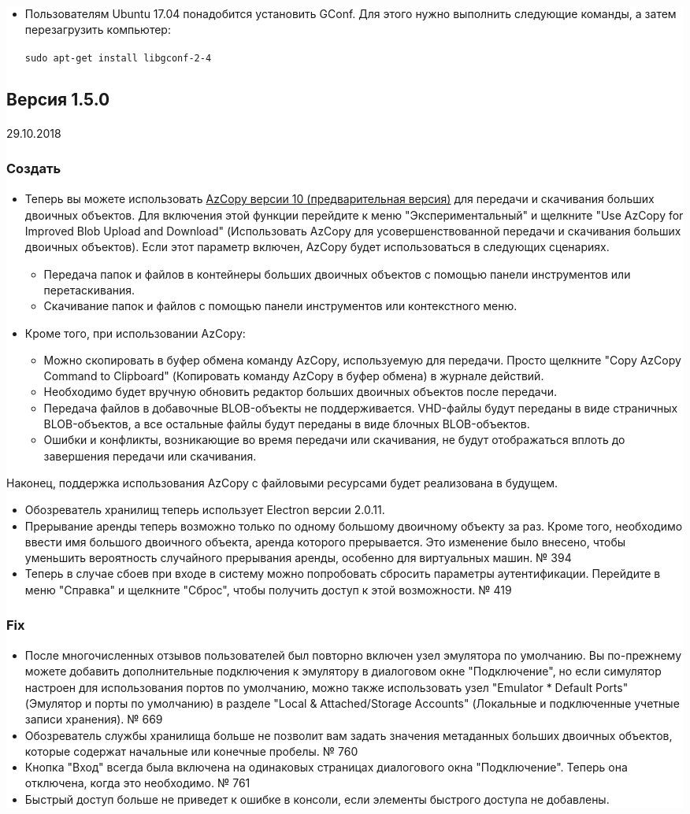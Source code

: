 * Пользователям Ubuntu 17.04 понадобится установить GConf. Для этого нужно выполнить следующие команды, а затем перезагрузить компьютер:

    ```
    sudo apt-get install libgconf-2-4
    ```

## <a name="version-150"></a>Версия 1.5.0
29.10.2018

### <a name="new"></a>Создать

* Теперь вы можете использовать [AzCopy версии 10 (предварительная версия)](https://github.com/Azure/azure-storage-azcopy) для передачи и скачивания больших двоичных объектов. Для включения этой функции перейдите к меню "Экспериментальный" и щелкните "Use AzCopy for Improved Blob Upload and Download" (Использовать AzCopy для усовершенствованной передачи и скачивания больших двоичных объектов). Если этот параметр включен, AzCopy будет использоваться в следующих сценариях.
   * Передача папок и файлов в контейнеры больших двоичных объектов с помощью панели инструментов или перетаскивания.
   * Скачивание папок и файлов с помощью панели инструментов или контекстного меню.

* Кроме того, при использовании AzCopy:
   * Можно скопировать в буфер обмена команду AzCopy, используемую для передачи. Просто щелкните "Copy AzCopy Command to Clipboard" (Копировать команду AzCopy в буфер обмена) в журнале действий.
   * Необходимо будет вручную обновить редактор больших двоичных объектов после передачи.
   * Передача файлов в добавочные BLOB-объекты не поддерживается. VHD-файлы будут переданы в виде страничных BLOB-объектов, а все остальные файлы будут переданы в виде блочных BLOB-объектов.
   * Ошибки и конфликты, возникающие во время передачи или скачивания, не будут отображаться вплоть до завершения передачи или скачивания.

Наконец, поддержка использования AzCopy с файловыми ресурсами будет реализована в будущем.
* Обозреватель хранилищ теперь использует Electron версии 2.0.11.
* Прерывание аренды теперь возможно только по одному большому двоичному объекту за раз. Кроме того, необходимо ввести имя большого двоичного объекта, аренда которого прерывается. Это изменение было внесено, чтобы уменьшить вероятность случайного прерывания аренды, особенно для виртуальных машин. № 394
* Теперь в случае сбоев при входе в систему можно попробовать сбросить параметры аутентификации. Перейдите в меню "Справка" и щелкните "Сброс", чтобы получить доступ к этой возможности. № 419

### <a name="fix"></a>Fix

* После многочисленных отзывов пользователей был повторно включен узел эмулятора по умолчанию. Вы по-прежнему можете добавить дополнительные подключения к эмулятору в диалоговом окне "Подключение", но если симулятор настроен для использования портов по умолчанию, можно также использовать узел "Emulator * Default Ports" (Эмулятор и порты по умолчанию) в разделе "Local & Attached/Storage Accounts" (Локальные и подключенные учетные записи хранения). № 669
* Обозреватель службы хранилища больше не позволит вам задать значения метаданных больших двоичных объектов, которые содержат начальные или конечные пробелы. № 760
* Кнопка "Вход" всегда была включена на одинаковых страницах диалогового окна "Подключение". Теперь она отключена, когда это необходимо. № 761
* Быстрый доступ больше не приведет к ошибке в консоли, если элементы быстрого доступа не добавлены.
